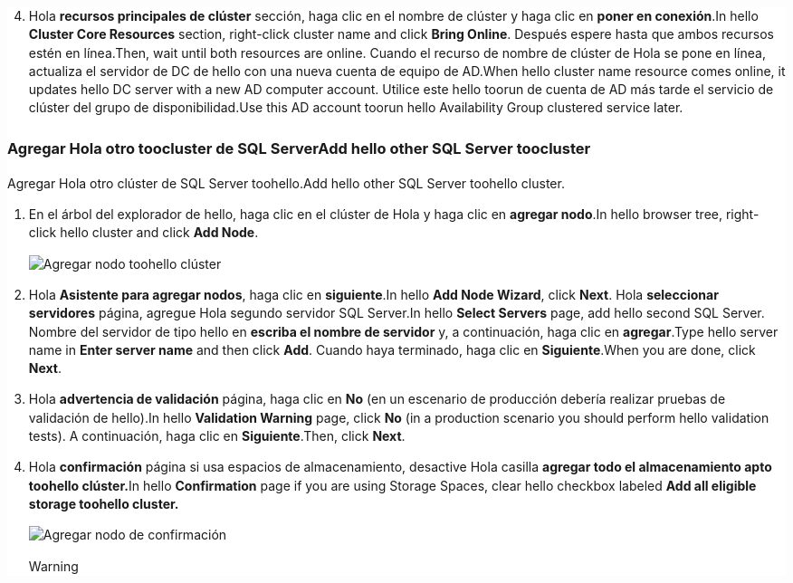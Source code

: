 4. <span data-ttu-id="f0322-173">Hola **recursos principales de clúster** sección, haga clic en el nombre de clúster y haga clic en **poner en conexión**.</span><span class="sxs-lookup"><span data-stu-id="f0322-173">In hello **Cluster Core Resources** section, right-click cluster name and click **Bring Online**.</span></span> <span data-ttu-id="f0322-174">Después espere hasta que ambos recursos estén en línea.</span><span class="sxs-lookup"><span data-stu-id="f0322-174">Then, wait until both resources are online.</span></span> <span data-ttu-id="f0322-175">Cuando el recurso de nombre de clúster de Hola se pone en línea, actualiza el servidor de DC de hello con una nueva cuenta de equipo de AD.</span><span class="sxs-lookup"><span data-stu-id="f0322-175">When hello cluster name resource comes online, it updates hello DC server with a new AD computer account.</span></span> <span data-ttu-id="f0322-176">Utilice este hello toorun de cuenta de AD más tarde el servicio de clúster del grupo de disponibilidad.</span><span class="sxs-lookup"><span data-stu-id="f0322-176">Use this AD account toorun hello Availability Group clustered service later.</span></span>

### <span data-ttu-id="f0322-177"><a name="addNode"></a>Agregar Hola otro toocluster de SQL Server</span><span class="sxs-lookup"><span data-stu-id="f0322-177"><a name="addNode"></a>Add hello other SQL Server toocluster</span></span>

<span data-ttu-id="f0322-178">Agregar Hola otro clúster de SQL Server toohello.</span><span class="sxs-lookup"><span data-stu-id="f0322-178">Add hello other SQL Server toohello cluster.</span></span>

1. <span data-ttu-id="f0322-179">En el árbol del explorador de hello, haga clic en el clúster de Hola y haga clic en **agregar nodo**.</span><span class="sxs-lookup"><span data-stu-id="f0322-179">In hello browser tree, right-click hello cluster and click **Add Node**.</span></span>

    ![Agregar nodo toohello clúster](./media/virtual-machines-windows-portal-sql-availability-group-tutorial/44-addnode.png)

1. <span data-ttu-id="f0322-181">Hola **Asistente para agregar nodos**, haga clic en **siguiente**.</span><span class="sxs-lookup"><span data-stu-id="f0322-181">In hello **Add Node Wizard**, click **Next**.</span></span> <span data-ttu-id="f0322-182">Hola **seleccionar servidores** página, agregue Hola segundo servidor SQL Server.</span><span class="sxs-lookup"><span data-stu-id="f0322-182">In hello **Select Servers** page, add hello second SQL Server.</span></span> <span data-ttu-id="f0322-183">Nombre del servidor de tipo hello en **escriba el nombre de servidor** y, a continuación, haga clic en **agregar**.</span><span class="sxs-lookup"><span data-stu-id="f0322-183">Type hello server name in **Enter server name** and then click **Add**.</span></span> <span data-ttu-id="f0322-184">Cuando haya terminado, haga clic en **Siguiente**.</span><span class="sxs-lookup"><span data-stu-id="f0322-184">When you are done, click **Next**.</span></span>

1. <span data-ttu-id="f0322-185">Hola **advertencia de validación** página, haga clic en **No** (en un escenario de producción debería realizar pruebas de validación de hello).</span><span class="sxs-lookup"><span data-stu-id="f0322-185">In hello **Validation Warning** page, click **No** (in a production scenario you should perform hello validation tests).</span></span> <span data-ttu-id="f0322-186">A continuación, haga clic en **Siguiente**.</span><span class="sxs-lookup"><span data-stu-id="f0322-186">Then, click **Next**.</span></span>

8. <span data-ttu-id="f0322-187">Hola **confirmación** página si usa espacios de almacenamiento, desactive Hola casilla **agregar todo el almacenamiento apto toohello clúster.**</span><span class="sxs-lookup"><span data-stu-id="f0322-187">In hello **Confirmation** page if you are using Storage Spaces, clear hello checkbox labeled **Add all eligible storage toohello cluster.**</span></span>

   ![Agregar nodo de confirmación](./media/virtual-machines-windows-portal-sql-availability-group-tutorial/46-addnodeconfirmation.png)

    >[!WARNING]